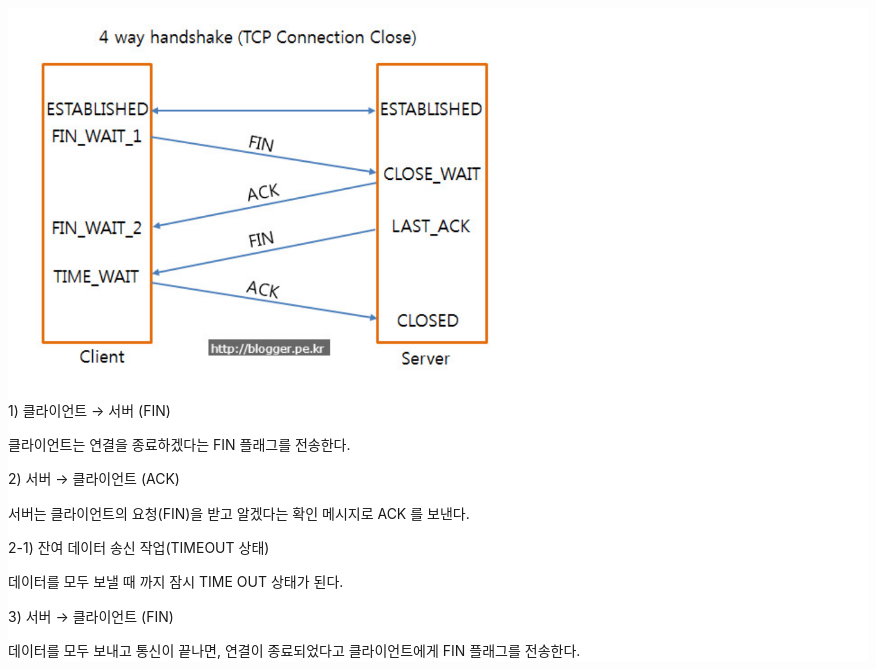 <img src="./img/INFRA-NETWORK/7.png" width="60%" height="60%"/>

<br>



1\) 클라이언트 → 서버 (FIN) <br>

클라이언트는 연결을 종료하겠다는 FIN 플래그를 전송한다.<br>



2\) 서버 → 클라이언트 (ACK)<br>

서버는 클라이언트의 요청(FIN)을 받고 알겠다는 확인 메시지로 ACK 를 보낸다.<br>



2-1\) 잔여 데이터 송신 작업(TIMEOUT 상태) <br>

데이터를 모두 보낼 때 까지 잠시 TIME OUT 상태가 된다.<br>



3\) 서버 → 클라이언트 (FIN)<br>

데이터를 모두 보내고 통신이 끝나면, 연결이 종료되었다고 클라이언트에게 FIN 플래그를 전송한다.<br>

